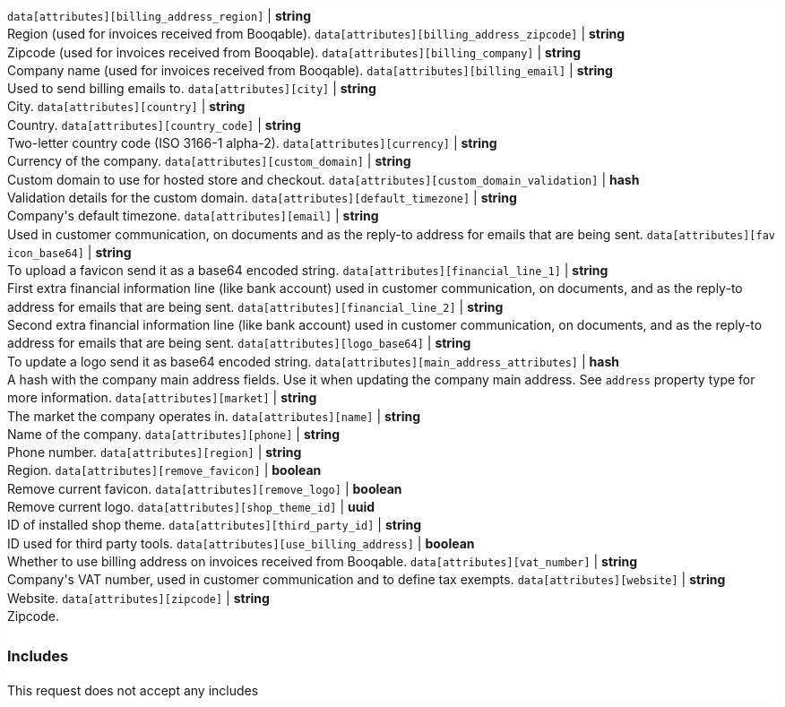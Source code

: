 `data[attributes][billing_address_region]` | **string** <br>Region (used for invoices received from Booqable). 
`data[attributes][billing_address_zipcode]` | **string** <br>Zipcode (used for invoices received from Booqable). 
`data[attributes][billing_company]` | **string** <br>Company name (used for invoices received from Booqable). 
`data[attributes][billing_email]` | **string** <br>Used to send billing emails to. 
`data[attributes][city]` | **string** <br>City. 
`data[attributes][country]` | **string** <br>Country. 
`data[attributes][country_code]` | **string** <br>Two-letter country code (ISO 3166-1 alpha-2). 
`data[attributes][currency]` | **string** <br>Currency of the company. 
`data[attributes][custom_domain]` | **string** <br>Custom domain to use for hosted store and checkout. 
`data[attributes][custom_domain_validation]` | **hash** <br>Validation details for the custom domain. 
`data[attributes][default_timezone]` | **string** <br>Company's default timezone. 
`data[attributes][email]` | **string** <br>Used in customer communication, on documents and as the reply-to address for emails that are being sent. 
`data[attributes][favicon_base64]` | **string** <br>To upload a favicon send it as a base64 encoded string. 
`data[attributes][financial_line_1]` | **string** <br>First extra financial information line (like bank account) used in customer communication, on documents, and as the reply-to address for emails that are being sent. 
`data[attributes][financial_line_2]` | **string** <br>Second extra financial information line (like bank account) used in customer communication, on documents, and as the reply-to address for emails that are being sent. 
`data[attributes][logo_base64]` | **string** <br>To update a logo send it as base64 encoded string. 
`data[attributes][main_address_attributes]` | **hash** <br>A hash with the company main address fields. Use it when updating the company main address. See `address` property type for more information. 
`data[attributes][market]` | **string** <br>The market the company operates in. 
`data[attributes][name]` | **string** <br>Name of the company. 
`data[attributes][phone]` | **string** <br>Phone number. 
`data[attributes][region]` | **string** <br>Region. 
`data[attributes][remove_favicon]` | **boolean** <br>Remove current favicon. 
`data[attributes][remove_logo]` | **boolean** <br>Remove current logo. 
`data[attributes][shop_theme_id]` | **uuid** <br>ID of installed shop theme. 
`data[attributes][third_party_id]` | **string** <br>ID used for third party tools. 
`data[attributes][use_billing_address]` | **boolean** <br>Whether to use billing address on invoices received from Booqable. 
`data[attributes][vat_number]` | **string** <br>Company's VAT number, used in customer communication and to define tax exempts. 
`data[attributes][website]` | **string** <br>Website. 
`data[attributes][zipcode]` | **string** <br>Zipcode. 


### Includes

This request does not accept any includes